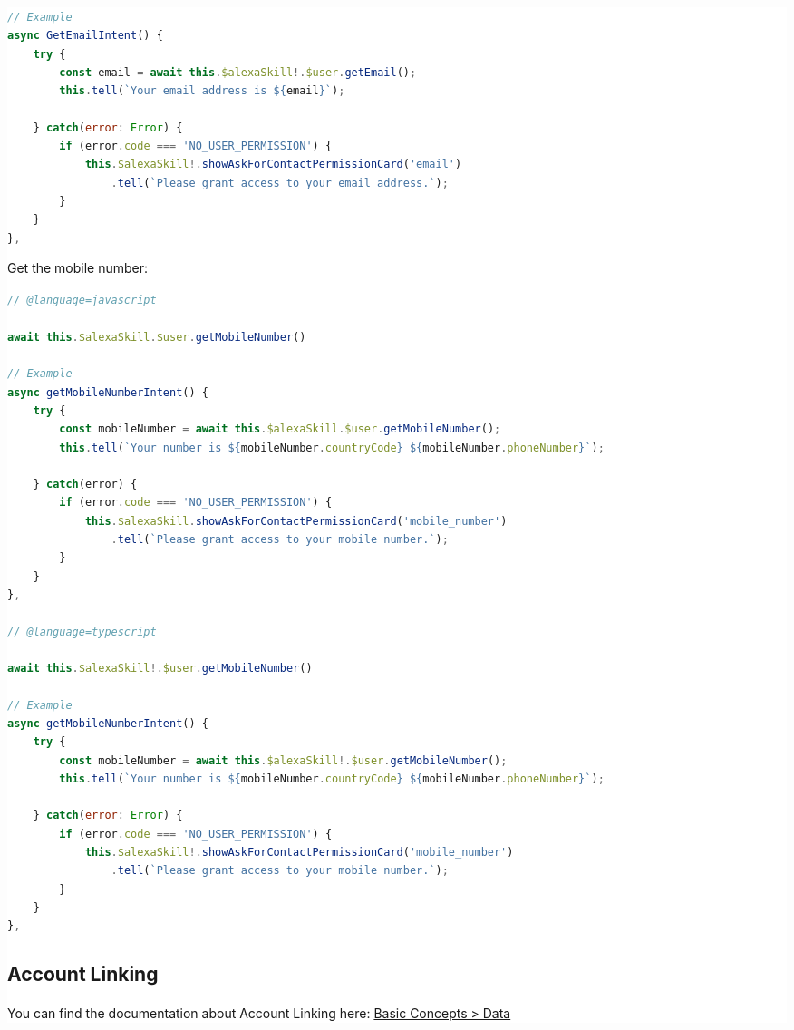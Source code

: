 ```javascript
// Example
async GetEmailIntent() {
    try {
        const email = await this.$alexaSkill!.$user.getEmail();
        this.tell(`Your email address is ${email}`);

    } catch(error: Error) {
        if (error.code === 'NO_USER_PERMISSION') {
            this.$alexaSkill!.showAskForContactPermissionCard('email')
                .tell(`Please grant access to your email address.`);
        }
    }
},
```

Get the mobile number:

```javascript
// @language=javascript

await this.$alexaSkill.$user.getMobileNumber()

// Example
async getMobileNumberIntent() {
    try {
        const mobileNumber = await this.$alexaSkill.$user.getMobileNumber();
        this.tell(`Your number is ${mobileNumber.countryCode} ${mobileNumber.phoneNumber}`);

    } catch(error) {
        if (error.code === 'NO_USER_PERMISSION') {
            this.$alexaSkill.showAskForContactPermissionCard('mobile_number')
                .tell(`Please grant access to your mobile number.`);
        }
    }
},

// @language=typescript

await this.$alexaSkill!.$user.getMobileNumber()

// Example
async getMobileNumberIntent() {
    try {
        const mobileNumber = await this.$alexaSkill!.$user.getMobileNumber();
        this.tell(`Your number is ${mobileNumber.countryCode} ${mobileNumber.phoneNumber}`);

    } catch(error: Error) {
        if (error.code === 'NO_USER_PERMISSION') {
            this.$alexaSkill!.showAskForContactPermissionCard('mobile_number')
                .tell(`Please grant access to your mobile number.`);
        }
    }
},
```

## Account Linking

You can find the documentation about Account Linking here: [Basic Concepts > Data](https://www.jovo.tech/docs/data#account-linking')